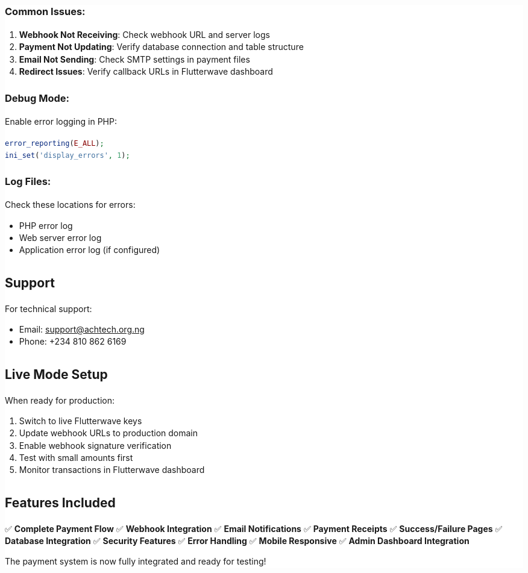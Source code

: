 ### Common Issues:

1. **Webhook Not Receiving**: Check webhook URL and server logs
2. **Payment Not Updating**: Verify database connection and table structure
3. **Email Not Sending**: Check SMTP settings in payment files
4. **Redirect Issues**: Verify callback URLs in Flutterwave dashboard

### Debug Mode:
Enable error logging in PHP:
```php
error_reporting(E_ALL);
ini_set('display_errors', 1);
```

### Log Files:
Check these locations for errors:
- PHP error log
- Web server error log
- Application error log (if configured)

## Support

For technical support:
- Email: support@achtech.org.ng
- Phone: +234 810 862 6169

## Live Mode Setup

When ready for production:

1. Switch to live Flutterwave keys
2. Update webhook URLs to production domain
3. Enable webhook signature verification
4. Test with small amounts first
5. Monitor transactions in Flutterwave dashboard

## Features Included

✅ **Complete Payment Flow**
✅ **Webhook Integration**
✅ **Email Notifications**
✅ **Payment Receipts**
✅ **Success/Failure Pages**
✅ **Database Integration**
✅ **Security Features**
✅ **Error Handling**
✅ **Mobile Responsive**
✅ **Admin Dashboard Integration**

The payment system is now fully integrated and ready for testing!


